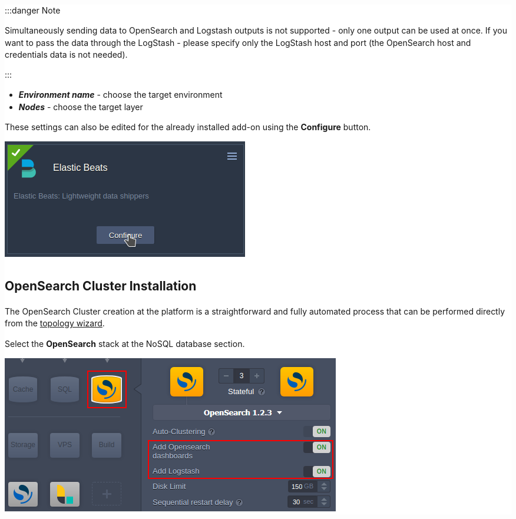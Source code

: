 :::danger Note

Simultaneously sending data to OpenSearch and Logstash outputs is not supported - only one output can be used at once. If you want to pass the data through the LogStash - please specify only the LogStash host and port (the OpenSearch host and credentials data is not needed).

:::

- **_Environment name_** - choose the target environment
- **_Nodes_** - choose the target layer

These settings can also be edited for the already installed add-on using the **Configure** button.

<div style={{
    display:'flex',
    justifyContent: 'center',
    margin: '0 0 1rem 0'
}}>

![Locale Dropdown](./img/Auto-Clustering/06-configure-beats-add-on.png)

</div>

## OpenSearch Cluster Installation

The OpenSearch Cluster creation at the platform is a straightforward and fully automated process that can be performed directly from the [topology wizard](/docs/EnvironmentManagement/Setting%20Up%20Environment).

Select the **OpenSearch** stack at the NoSQL database section.

<div style={{
    display:'flex',
    justifyContent: 'center',
    margin: '0 0 1rem 0'
}}>

![Locale Dropdown](./img/Auto-Clustering/07-opensearch-topology-wizard.png)

